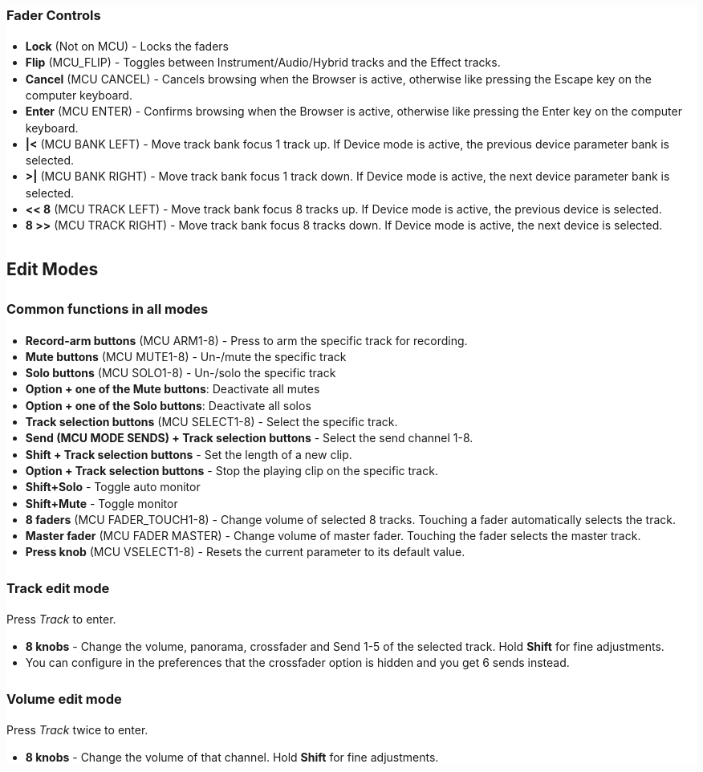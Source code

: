### Fader Controls

* **Lock** (Not on MCU) - Locks the faders
* **Flip** (MCU_FLIP) - Toggles between Instrument/Audio/Hybrid tracks and the Effect tracks.
* **Cancel** (MCU CANCEL) - Cancels browsing when the Browser is active, otherwise like pressing the Escape key on the computer keyboard.
* **Enter** (MCU ENTER) - Confirms browsing when the Browser is active, otherwise like pressing the Enter key on the computer keyboard.
* **|<** (MCU BANK LEFT) - Move track bank focus 1 track up. If Device mode is active, the previous device parameter bank is selected.
* **>|** (MCU BANK RIGHT) - Move track bank focus 1 track down. If Device mode is active, the next device parameter bank is selected.
* **<< 8** (MCU TRACK LEFT) - Move track bank focus 8 tracks up. If Device mode is active, the previous device is selected.
* **8 >>** (MCU TRACK RIGHT) - Move track bank focus 8 tracks down. If Device mode is active, the next device is selected.

## Edit Modes

### Common functions in all modes

* **Record-arm buttons** (MCU ARM1-8) - Press to arm the specific track for recording.
* **Mute buttons** (MCU MUTE1-8) - Un-/mute the specific track
* **Solo buttons** (MCU SOLO1-8) - Un-/solo the specific track
* **Option + one of the Mute buttons**: Deactivate all mutes
* **Option + one of the Solo buttons**: Deactivate all solos
* **Track selection buttons** (MCU SELECT1-8) - Select the specific track.
* **Send (MCU MODE SENDS) + Track selection buttons** - Select the send channel 1-8.
* **Shift + Track selection buttons** - Set the length of a new clip.
* **Option + Track selection buttons** - Stop the playing clip on the specific track.
* **Shift+Solo** - Toggle auto monitor
* **Shift+Mute** - Toggle monitor
* **8 faders** (MCU FADER_TOUCH1-8) - Change volume of selected 8 tracks. Touching a fader automatically selects the track.
* **Master fader** (MCU FADER MASTER) - Change volume of master fader. Touching the fader selects the master track.
* **Press knob** (MCU VSELECT1-8) - Resets the current parameter to its default value.

### Track edit mode

Press _Track_ to enter.

* **8 knobs** - Change the volume, panorama, crossfader and Send 1-5 of the selected track. Hold **Shift** for fine adjustments.
* You can configure in the preferences that the crossfader option is hidden and you get 6 sends instead.

### Volume edit mode

Press _Track_ twice to enter.

* **8 knobs** - Change the volume of that channel. Hold **Shift** for fine adjustments.
